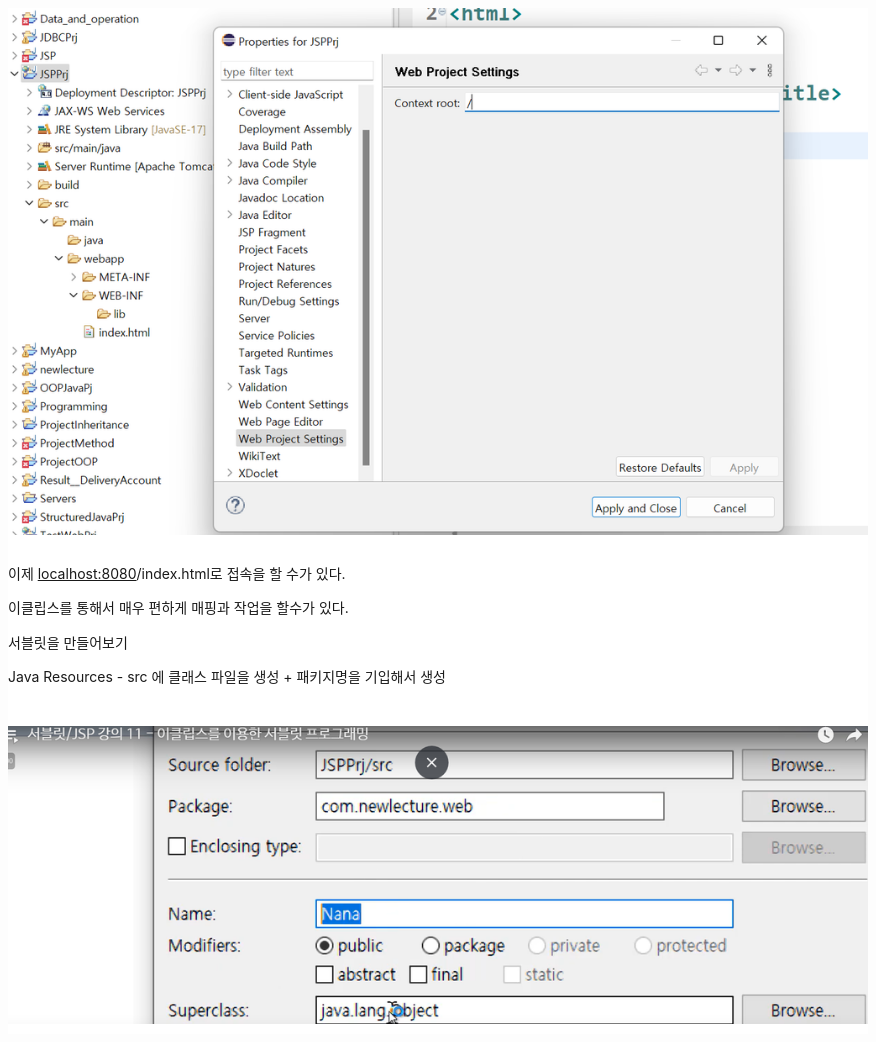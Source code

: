 # ![6](../images/2022-05-27-JSP공부\8.png)


이제 [localhost:8080](http://localhost:8080)/index.html로 접속을 할 수가 있다.

이클립스를 통해서 매우 편하게 매핑과 작업을 할수가 있다.

서블릿을 만들어보기

Java Resources - src 에 클래스 파일을 생성 + 패키지명을 기입해서 생성

# ![6](../images/2022-05-27-JSP공부\9.png)
